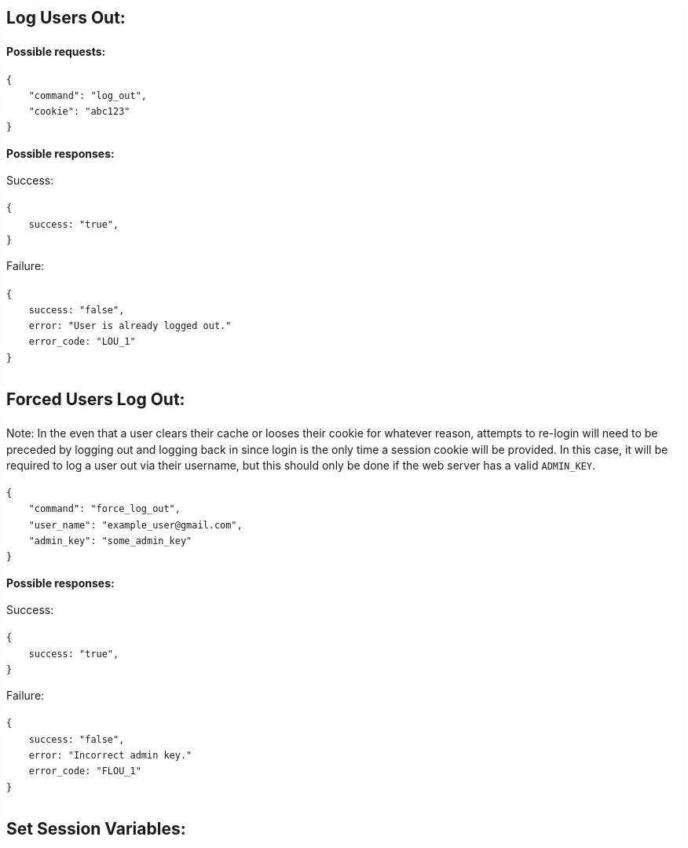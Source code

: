 Log Users Out:
--------------

**Possible requests:**
 
    {
    	"command": "log_out",
    	"cookie": "abc123"
    }

**Possible responses:**

   Success:
   
    {
    	success: "true",
    }

Failure:

    {
    	success: "false",
    	error: "User is already logged out."
    	error_code: "LOU_1"
    }
Forced Users Log Out:
--------------

Note: In the even that a user clears their cache or looses their cookie for whatever reason, attempts to re-login will need to be preceded by logging out and logging back in since login is the only time a session cookie will be provided. In this case, it will be required to log a user out via their username, but this should only be done if the web server has a valid `ADMIN_KEY`.

    {
    	"command": "force_log_out",
    	"user_name": "example_user@gmail.com",
	    "admin_key": "some_admin_key"
    }
    
**Possible responses:**

   Success:
   
    {
    	success: "true",
    }

Failure:

    {
    	success: "false",
    	error: "Incorrect admin key."
    	error_code: "FLOU_1"
    }
    
Set Session Variables:
--------------
